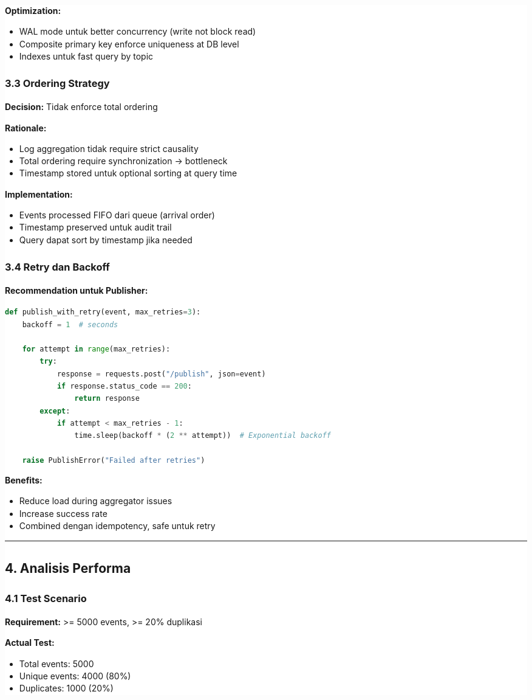 **Optimization:**
- WAL mode untuk better concurrency (write not block read)
- Composite primary key enforce uniqueness at DB level
- Indexes untuk fast query by topic

### 3.3 Ordering Strategy

**Decision:** Tidak enforce total ordering

**Rationale:**
- Log aggregation tidak require strict causality
- Total ordering require synchronization → bottleneck
- Timestamp stored untuk optional sorting at query time

**Implementation:**
- Events processed FIFO dari queue (arrival order)
- Timestamp preserved untuk audit trail
- Query dapat sort by timestamp jika needed

### 3.4 Retry dan Backoff

**Recommendation untuk Publisher:**

```python
def publish_with_retry(event, max_retries=3):
    backoff = 1  # seconds
    
    for attempt in range(max_retries):
        try:
            response = requests.post("/publish", json=event)
            if response.status_code == 200:
                return response
        except:
            if attempt < max_retries - 1:
                time.sleep(backoff * (2 ** attempt))  # Exponential backoff
    
    raise PublishError("Failed after retries")
```

**Benefits:**
- Reduce load during aggregator issues
- Increase success rate
- Combined dengan idempotency, safe untuk retry

---

## 4. Analisis Performa

### 4.1 Test Scenario

**Requirement:** >= 5000 events, >= 20% duplikasi

**Actual Test:**
- Total events: 5000
- Unique events: 4000 (80%)
- Duplicates: 1000 (20%)
